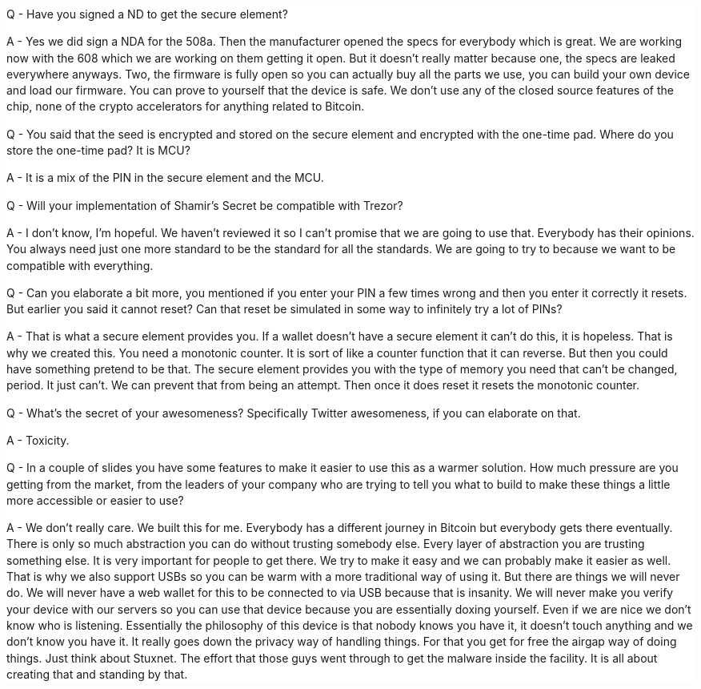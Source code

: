 Q - Have you signed a ND to get the secure element?

A - Yes we did sign a NDA for the 508a. Then the manufacturer opened the
specs for everybody which is great. We are working now with the 608
which we are working on them getting it open. But it doesn’t really
matter because one, the specs are leaked everywhere anyways. Two, the
firmware is fully open so you can actually buy all the parts we use, you
can build your own device and load our firmware. You can prove to
yourself that the device is safe. We don’t use any of the closed source
features of the chip, none of the crypto accelerators for anything
related to Bitcoin.

Q - You said that the seed is encrypted and stored on the secure element
and encrypted with the one-time pad. Where do you store the one-time
pad? It is MCU?

A - It is a mix of the PIN in the secure element and the MCU.

Q - Will your implementation of Shamir’s Secret be compatible with
Trezor?

A - I don’t know, I’m hopeful. We haven’t reviewed it so I can’t promise
that we are going to use that. Everybody has their opinions. You always
need just one more standard to be the standard for all the standards. We
are going to try to because we want to be compatible with everything.

Q - Can you elaborate a bit more, you mentioned if you enter your PIN a
few times wrong and then you enter it correctly it resets. But earlier
you said it cannot reset? Can that reset be simulated in some way to
infinitely try a lot of PINs?

A - That is what a secure element provides you. If a wallet doesn’t have
a secure element it can’t do this, it is hopeless. That is why we
created this. You need a monotonic counter. It is sort of like a counter
function that it can reverse. But then you could have something pretend
to be that. The secure element provides you with the type of memory you
need that can’t be changed, period. It just can’t. We can prevent that
from being an attempt. Then once it does reset it resets the monotonic
counter.

Q - What’s the secret of your awesomeness? Specifically Twitter
awesomeness, if you can elaborate on that.

A - Toxicity.

Q - In a couple of slides you have some features to make it easier to
use this as a warmer solution. How much pressure are you getting from
the market, from the leaders of your company who are trying to tell you
what to build to make these things a little more accessible or easier to
use?

A - We don’t really care. We built this for me. Everybody has a
different journey in Bitcoin but everybody gets there eventually. There
is only so much abstraction you can do without trusting somebody else.
Every layer of abstraction you are trusting something else. It is very
important for people to get there. We try to make it easy and we can
probably make it easier as well. That is why we also support USBs so you
can be warm with a more traditional way of using it. But there are
things we will never do. We will never have a web wallet for this to be
connected to via USB because that is insanity. We will never make you
verify your device with our servers so you can use that device because
you are essentially doxing yourself. Even if we are nice we don’t know
who is listening. Essentially the philosophy of this device is that
nobody knows you have it, it doesn’t touch anything and we don’t know
you have it. It really goes down the privacy way of handling things. For
that you get for free the airgap way of doing things. Just think about
Stuxnet. The effort that those guys went through to get the malware
inside the facility. It is all about creating that and standing by that.